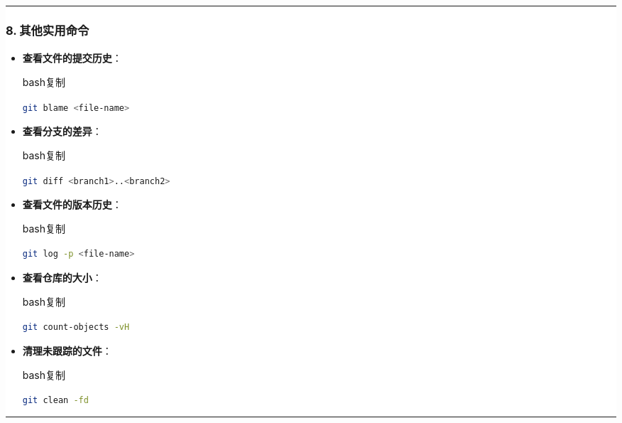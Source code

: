 
---

### **8. 其他实用命令**

- **查看文件的提交历史**：
    
    bash复制
    
    ```bash
    git blame <file-name>
    ```
    
- **查看分支的差异**：
    
    bash复制
    
    ```bash
    git diff <branch1>..<branch2>
    ```
    
- **查看文件的版本历史**：
    
    bash复制
    
    ```bash
    git log -p <file-name>
    ```
    
- **查看仓库的大小**：
    
    bash复制
    
    ```bash
    git count-objects -vH
    ```
    
- **清理未跟踪的文件**：
    
    bash复制
    
    ```bash
    git clean -fd
    ```
    

---
